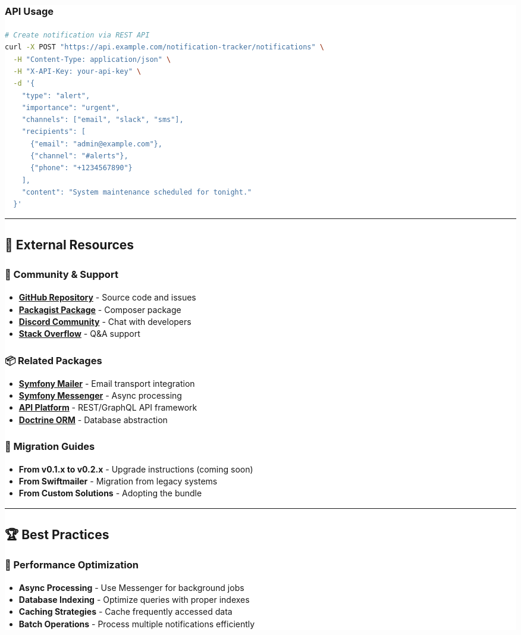 ### API Usage
```bash
# Create notification via REST API
curl -X POST "https://api.example.com/notification-tracker/notifications" \
  -H "Content-Type: application/json" \
  -H "X-API-Key: your-api-key" \
  -d '{
    "type": "alert",
    "importance": "urgent",
    "channels": ["email", "slack", "sms"],
    "recipients": [
      {"email": "admin@example.com"},
      {"channel": "#alerts"},
      {"phone": "+1234567890"}
    ],
    "content": "System maintenance scheduled for tonight."
  }'
```

---

## 🔗 External Resources

### 🌟 Community & Support
- **[GitHub Repository](https://github.com/username/notification-tracker-bundle)** - Source code and issues
- **[Packagist Package](https://packagist.org/packages/username/notification-tracker-bundle)** - Composer package
- **[Discord Community](https://discord.gg/notification-tracker)** - Chat with developers
- **[Stack Overflow](https://stackoverflow.com/questions/tagged/notification-tracker)** - Q&A support

### 📦 Related Packages
- **[Symfony Mailer](https://symfony.com/doc/current/mailer.html)** - Email transport integration
- **[Symfony Messenger](https://symfony.com/doc/current/messenger.html)** - Async processing
- **[API Platform](https://api-platform.com/)** - REST/GraphQL API framework
- **[Doctrine ORM](https://www.doctrine-project.org/projects/orm.html)** - Database abstraction

### 🎯 Migration Guides
- **From v0.1.x to v0.2.x** - Upgrade instructions (coming soon)
- **From Swiftmailer** - Migration from legacy systems
- **From Custom Solutions** - Adopting the bundle

---

## 🏆 Best Practices

### 🔄 Performance Optimization
- **Async Processing** - Use Messenger for background jobs
- **Database Indexing** - Optimize queries with proper indexes  
- **Caching Strategies** - Cache frequently accessed data
- **Batch Operations** - Process multiple notifications efficiently
